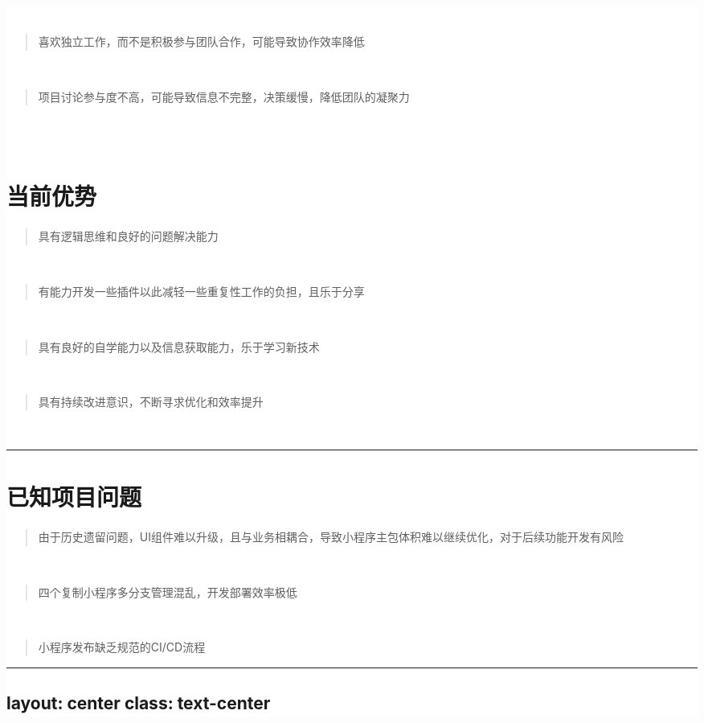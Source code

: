 <br />

> 喜欢独立工作，而不是积极参与团队合作，可能导致协作效率降低

<br />

> 项目讨论参与度不高，可能导致信息不完整，决策缓慢，降低团队的凝聚力

</v-clicks>


<br />
<br />

<v-clicks :every='2'>

# 当前优势

> 具有逻辑思维和良好的问题解决能力

<br />

> 有能力开发一些插件以此减轻一些重复性工作的负担，且乐于分享

<br />

> 具有良好的自学能力以及信息获取能力，乐于学习新技术

<br />

> 具有持续改进意识，不断寻求优化和效率提升

<br />

</v-clicks>


---

# 已知项目问题

<v-clicks :every='2'>


> 由于历史遗留问题，UI组件难以升级，且与业务相耦合，导致小程序主包体积难以继续优化，对于后续功能开发有风险

<br />

> 四个复制小程序多分支管理混乱，开发部署效率极低

<br />

> 小程序发布缺乏规范的CI/CD流程

</v-clicks>


---
layout: center
class: text-center
---
